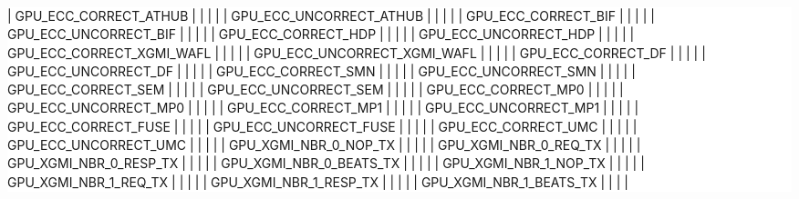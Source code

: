 | GPU_ECC_CORRECT_ATHUB                               |                                                             |                                                   |                            |
| GPU_ECC_UNCORRECT_ATHUB                             |                                                             |                                                   |                            |
| GPU_ECC_CORRECT_BIF                                 |                                                             |                                                   |                            |
| GPU_ECC_UNCORRECT_BIF                               |                                                             |                                                   |                            |
| GPU_ECC_CORRECT_HDP                                 |                                                             |                                                   |                            |
| GPU_ECC_UNCORRECT_HDP                               |                                                             |                                                   |                            |
| GPU_ECC_CORRECT_XGMI_WAFL                           |                                                             |                                                   |                            |
| GPU_ECC_UNCORRECT_XGMI_WAFL                         |                                                             |                                                   |                            |
| GPU_ECC_CORRECT_DF                                  |                                                             |                                                   |                            |
| GPU_ECC_UNCORRECT_DF                                |                                                             |                                                   |                            |
| GPU_ECC_CORRECT_SMN                                 |                                                             |                                                   |                            |
| GPU_ECC_UNCORRECT_SMN                               |                                                             |                                                   |                            |
| GPU_ECC_CORRECT_SEM                                 |                                                             |                                                   |                            |
| GPU_ECC_UNCORRECT_SEM                               |                                                             |                                                   |                            |
| GPU_ECC_CORRECT_MP0                                 |                                                             |                                                   |                            |
| GPU_ECC_UNCORRECT_MP0                               |                                                             |                                                   |                            |
| GPU_ECC_CORRECT_MP1                                 |                                                             |                                                   |                            |
| GPU_ECC_UNCORRECT_MP1                               |                                                             |                                                   |                            |
| GPU_ECC_CORRECT_FUSE                                |                                                             |                                                   |                            |
| GPU_ECC_UNCORRECT_FUSE                              |                                                             |                                                   |                            |
| GPU_ECC_CORRECT_UMC                                 |                                                             |                                                   |                            |
| GPU_ECC_UNCORRECT_UMC                               |                                                             |                                                   |                            |
| GPU_XGMI_NBR_0_NOP_TX                               |                                                             |                                                   |                            |
| GPU_XGMI_NBR_0_REQ_TX                               |                                                             |                                                   |                            |
| GPU_XGMI_NBR_0_RESP_TX                              |                                                             |                                                   |                            |
| GPU_XGMI_NBR_0_BEATS_TX                             |                                                             |                                                   |                            |
| GPU_XGMI_NBR_1_NOP_TX                               |                                                             |                                                   |                            |
| GPU_XGMI_NBR_1_REQ_TX                               |                                                             |                                                   |                            |
| GPU_XGMI_NBR_1_RESP_TX                              |                                                             |                                                   |                            |
| GPU_XGMI_NBR_1_BEATS_TX                             |                                                             |                                                   |                            |